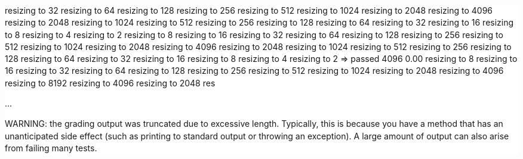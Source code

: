 resizing to 32
resizing to 64
resizing to 128
resizing to 256
resizing to 512
resizing to 1024
resizing to 2048
resizing to 4096
resizing to 2048
resizing to 1024
resizing to 512
resizing to 256
resizing to 128
resizing to 64
resizing to 32
resizing to 16
resizing to 8
resizing to 4
resizing to 2
resizing to 8
resizing to 16
resizing to 32
resizing to 64
resizing to 128
resizing to 256
resizing to 512
resizing to 1024
resizing to 2048
resizing to 4096
resizing to 2048
resizing to 1024
resizing to 512
resizing to 256
resizing to 128
resizing to 64
resizing to 32
resizing to 16
resizing to 8
resizing to 4
resizing to 2
=> passed 4096 0.00
resizing to 8
resizing to 16
resizing to 32
resizing to 64
resizing to 128
resizing to 256
resizing to 512
resizing to 1024
resizing to 2048
resizing to 4096
resizing to 8192
resizing to 4096
resizing to 2048
res

...

WARNING: the grading output was truncated due to excessive length.
Typically, this is because you have a method that has an unanticipated side effect
(such as printing to standard output or throwing an exception). A large amount of output
can also arise from failing many tests.
